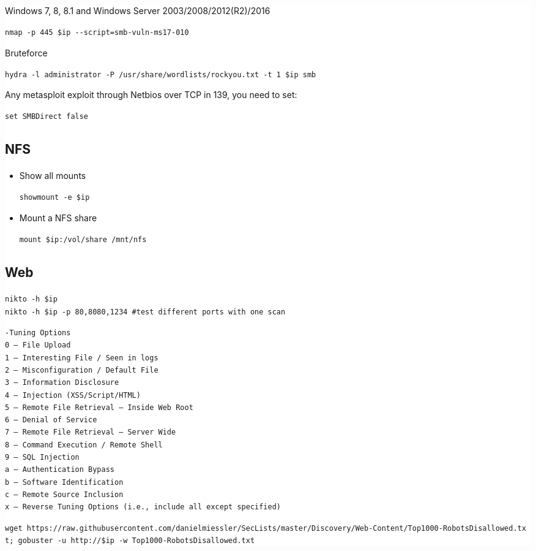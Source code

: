Windows 7, 8, 8.1 and Windows Server 2003/2008/2012\(R2\)/2016

```text
nmap -p 445 $ip --script=smb-vuln-ms17-010
```

Bruteforce

```text
hydra -l administrator -P /usr/share/wordlists/rockyou.txt -t 1 $ip smb
```

Any metasploit exploit through Netbios over TCP in 139, you need to set:

```text
set SMBDirect false
```

## NFS

* Show all mounts

  ```text
  showmount -e $ip
  ```

* Mount a NFS share

  ```text
  mount $ip:/vol/share /mnt/nfs
  ```

## Web

```
nikto -h $ip
nikto -h $ip -p 80,8080,1234 #test different ports with one scan
```

```text
-Tuning Options
0 – File Upload
1 – Interesting File / Seen in logs
2 – Misconfiguration / Default File
3 – Information Disclosure
4 – Injection (XSS/Script/HTML)
5 – Remote File Retrieval – Inside Web Root
6 – Denial of Service
7 – Remote File Retrieval – Server Wide
8 – Command Execution / Remote Shell
9 – SQL Injection
a – Authentication Bypass
b – Software Identification
c – Remote Source Inclusion
x – Reverse Tuning Options (i.e., include all except specified)
```

```text
wget https://raw.githubusercontent.com/danielmiessler/SecLists/master/Discovery/Web-Content/Top1000-RobotsDisallowed.txt; gobuster -u http://$ip -w Top1000-RobotsDisallowed.txt
```
